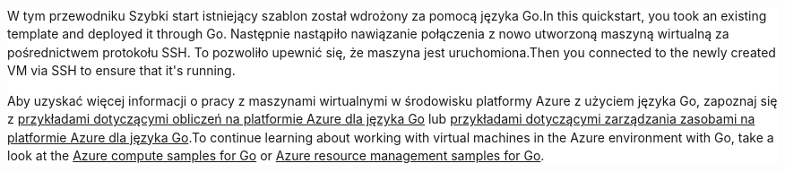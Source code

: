 <span data-ttu-id="4b8a0-210">W tym przewodniku Szybki start istniejący szablon został wdrożony za pomocą języka Go.</span><span class="sxs-lookup"><span data-stu-id="4b8a0-210">In this quickstart, you took an existing template and deployed it through Go.</span></span> <span data-ttu-id="4b8a0-211">Następnie nastąpiło nawiązanie połączenia z nowo utworzoną maszyną wirtualną za pośrednictwem protokołu SSH. To pozwoliło upewnić się, że maszyna jest uruchomiona.</span><span class="sxs-lookup"><span data-stu-id="4b8a0-211">Then you connected to the newly created VM via SSH to ensure that it's running.</span></span>

<span data-ttu-id="4b8a0-212">Aby uzyskać więcej informacji o pracy z maszynami wirtualnymi w środowisku platformy Azure z użyciem języka Go, zapoznaj się z [przykładami dotyczącymi obliczeń na platformie Azure dla języka Go](https://github.com/Azure-Samples/azure-sdk-for-go-samples/tree/master/compute) lub [przykładami dotyczącymi zarządzania zasobami na platformie Azure dla języka Go](https://github.com/Azure-Samples/azure-sdk-for-go-samples/tree/master/resources).</span><span class="sxs-lookup"><span data-stu-id="4b8a0-212">To continue learning about working with virtual machines in the Azure environment with Go, take a look at the [Azure compute samples for Go](https://github.com/Azure-Samples/azure-sdk-for-go-samples/tree/master/compute) or [Azure resource management samples for Go](https://github.com/Azure-Samples/azure-sdk-for-go-samples/tree/master/resources).</span></span>

